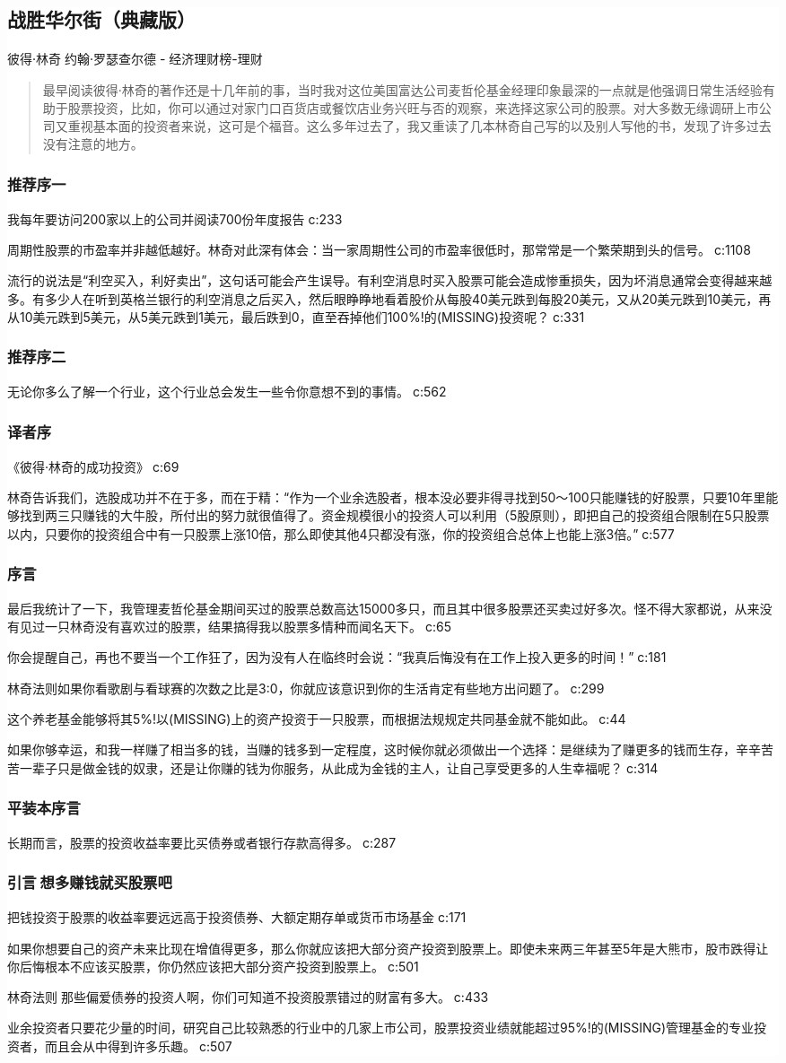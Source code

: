 ## 战胜华尔街（典藏版）

彼得·林奇 约翰·罗瑟查尔德  -  经济理财榜-理财

> 最早阅读彼得·林奇的著作还是十几年前的事，当时我对这位美国富达公司麦哲伦基金经理印象最深的一点就是他强调日常生活经验有助于股票投资，比如，你可以通过对家门口百货店或餐饮店业务兴旺与否的观察，来选择这家公司的股票。对大多数无缘调研上市公司又重视基本面的投资者来说，这可是个福音。这么多年过去了，我又重读了几本林奇自己写的以及别人写他的书，发现了许多过去没有注意的地方。


### 推荐序一

我每年要访问200家以上的公司并阅读700份年度报告 c:233

周期性股票的市盈率并非越低越好。林奇对此深有体会：当一家周期性公司的市盈率很低时，那常常是一个繁荣期到头的信号。 c:1108

流行的说法是“利空买入，利好卖出”，这句话可能会产生误导。有利空消息时买入股票可能会造成惨重损失，因为坏消息通常会变得越来越多。有多少人在听到英格兰银行的利空消息之后买入，然后眼睁睁地看着股价从每股40美元跌到每股20美元，又从20美元跌到10美元，再从10美元跌到5美元，从5美元跌到1美元，最后跌到0，直至吞掉他们100%!的(MISSING)投资呢？ c:331

### 推荐序二

无论你多么了解一个行业，这个行业总会发生一些令你意想不到的事情。 c:562

### 译者序

《彼得·林奇的成功投资》 c:69

林奇告诉我们，选股成功并不在于多，而在于精：“作为一个业余选股者，根本没必要非得寻找到50～100只能赚钱的好股票，只要10年里能够找到两三只赚钱的大牛股，所付出的努力就很值得了。资金规模很小的投资人可以利用（5股原则），即把自己的投资组合限制在5只股票以内，只要你的投资组合中有一只股票上涨10倍，那么即使其他4只都没有涨，你的投资组合总体上也能上涨3倍。” c:577

### 序言

最后我统计了一下，我管理麦哲伦基金期间买过的股票总数高达15000多只，而且其中很多股票还买卖过好多次。怪不得大家都说，从来没有见过一只林奇没有喜欢过的股票，结果搞得我以股票多情种而闻名天下。 c:65

你会提醒自己，再也不要当一个工作狂了，因为没有人在临终时会说：“我真后悔没有在工作上投入更多的时间！” c:181

林奇法则如果你看歌剧与看球赛的次数之比是3:0，你就应该意识到你的生活肯定有些地方出问题了。 c:299

这个养老基金能够将其5%!以(MISSING)上的资产投资于一只股票，而根据法规规定共同基金就不能如此。 c:44

如果你够幸运，和我一样赚了相当多的钱，当赚的钱多到一定程度，这时候你就必须做出一个选择：是继续为了赚更多的钱而生存，辛辛苦苦一辈子只是做金钱的奴隶，还是让你赚的钱为你服务，从此成为金钱的主人，让自己享受更多的人生幸福呢？ c:314

### 平装本序言

长期而言，股票的投资收益率要比买债券或者银行存款高得多。 c:287

### 引言 想多赚钱就买股票吧

把钱投资于股票的收益率要远远高于投资债券、大额定期存单或货币市场基金 c:171

如果你想要自己的资产未来比现在增值得更多，那么你就应该把大部分资产投资到股票上。即使未来两三年甚至5年是大熊市，股市跌得让你后悔根本不应该买股票，你仍然应该把大部分资产投资到股票上。 c:501

林奇法则
那些偏爱债券的投资人啊，你们可知道不投资股票错过的财富有多大。 c:433

业余投资者只要花少量的时间，研究自己比较熟悉的行业中的几家上市公司，股票投资业绩就能超过95%!的(MISSING)管理基金的专业投资者，而且会从中得到许多乐趣。 c:507
